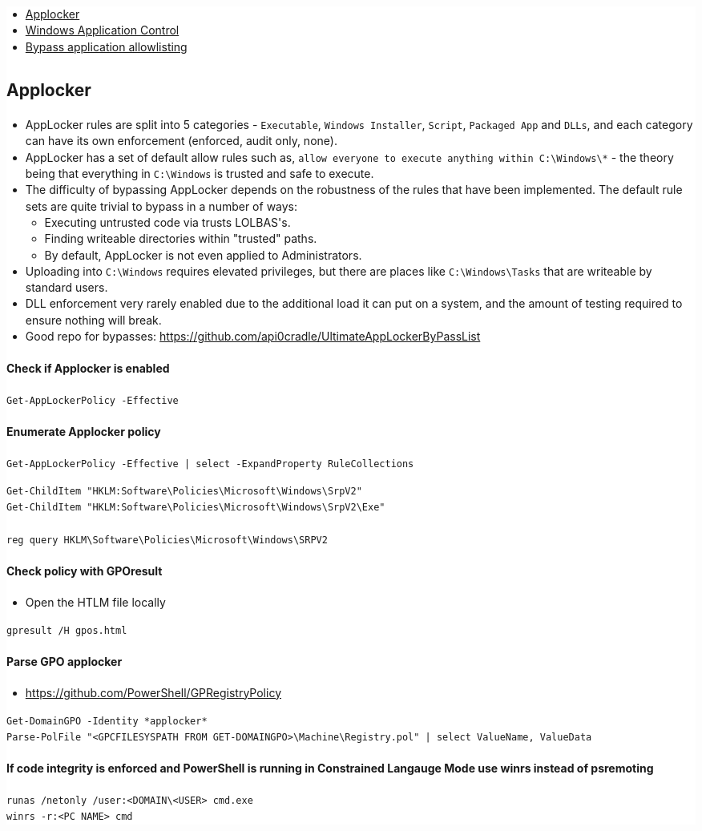 - [Applocker](#applocker)
- [Windows Application Control](#windows-application-control)
- [Bypass application allowlisting](#bypass-application-allowlisting)

## Applocker
- AppLocker rules are split into 5 categories - `Executable`, `Windows Installer`, `Script`, `Packaged App` and `DLLs`, and each category can have its own enforcement (enforced, audit only, none).
- AppLocker has a set of default allow rules such as, `allow everyone to execute anything within C:\Windows\*` - the theory being that everything in `C:\Windows` is trusted and safe to execute.
- The difficulty of bypassing AppLocker depends on the robustness of the rules that have been implemented. The default rule sets are quite trivial to bypass in a number of ways:
  - Executing untrusted code via trusts LOLBAS's.
  - Finding writeable directories within "trusted" paths.
  - By default, AppLocker is not even applied to Administrators.
- Uploading into `C:\Windows` requires elevated privileges, but there are places like `C:\Windows\Tasks` that are writeable by standard users. 
- DLL enforcement very rarely enabled due to the additional load it can put on a system, and the amount of testing required to ensure nothing will break.
- Good repo for bypasses: https://github.com/api0cradle/UltimateAppLockerByPassList

#### Check if Applocker is enabled
```
Get-AppLockerPolicy -Effective
```

#### Enumerate Applocker policy
```
Get-AppLockerPolicy -Effective | select -ExpandProperty RuleCollections
```

```
Get-ChildItem "HKLM:Software\Policies\Microsoft\Windows\SrpV2"
Get-ChildItem "HKLM:Software\Policies\Microsoft\Windows\SrpV2\Exe"

reg query HKLM\Software\Policies\Microsoft\Windows\SRPV2
```

#### Check policy with GPOresult
- Open the HTLM file locally
```
gpresult /H gpos.html
```

#### Parse GPO applocker
- https://github.com/PowerShell/GPRegistryPolicy
```
Get-DomainGPO -Identity *applocker*
Parse-PolFile "<GPCFILESYSPATH FROM GET-DOMAINGPO>\Machine\Registry.pol" | select ValueName, ValueData
```

#### If code integrity is enforced and PowerShell is running in Constrained Langauge Mode use winrs instead of psremoting
```
runas /netonly /user:<DOMAIN\<USER> cmd.exe
winrs -r:<PC NAME> cmd
```
